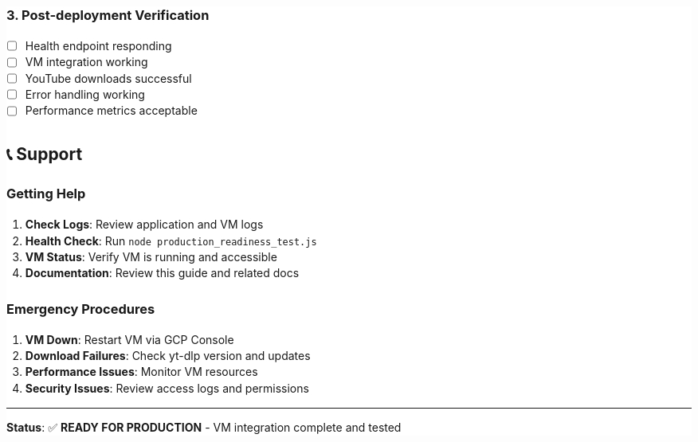 ### 3. Post-deployment Verification
- [ ] Health endpoint responding
- [ ] VM integration working
- [ ] YouTube downloads successful
- [ ] Error handling working
- [ ] Performance metrics acceptable

## 📞 Support

### Getting Help
1. **Check Logs**: Review application and VM logs
2. **Health Check**: Run `node production_readiness_test.js`
3. **VM Status**: Verify VM is running and accessible
4. **Documentation**: Review this guide and related docs

### Emergency Procedures
1. **VM Down**: Restart VM via GCP Console
2. **Download Failures**: Check yt-dlp version and updates
3. **Performance Issues**: Monitor VM resources
4. **Security Issues**: Review access logs and permissions

---

**Status**: ✅ **READY FOR PRODUCTION** - VM integration complete and tested 
